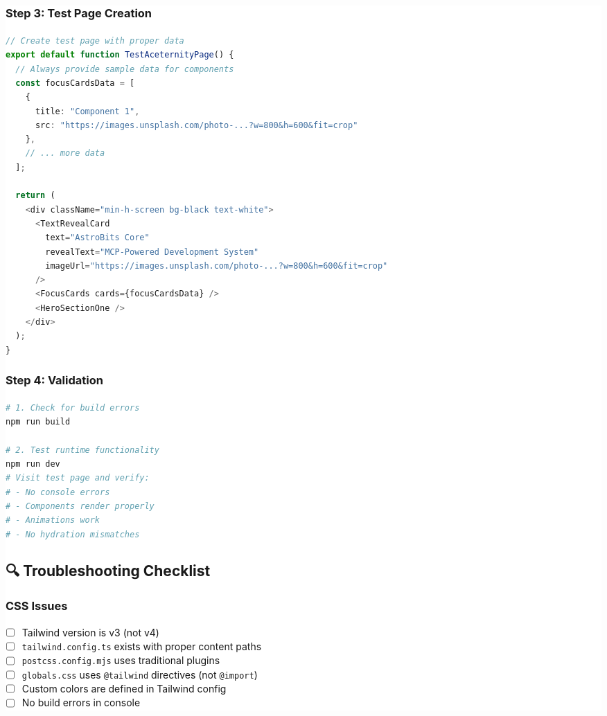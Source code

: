 ### Step 3: Test Page Creation
```typescript
// Create test page with proper data
export default function TestAceternityPage() {
  // Always provide sample data for components
  const focusCardsData = [
    {
      title: "Component 1",
      src: "https://images.unsplash.com/photo-...?w=800&h=600&fit=crop"
    },
    // ... more data
  ];

  return (
    <div className="min-h-screen bg-black text-white">
      <TextRevealCard
        text="AstroBits Core"
        revealText="MCP-Powered Development System"
        imageUrl="https://images.unsplash.com/photo-...?w=800&h=600&fit=crop"
      />
      <FocusCards cards={focusCardsData} />
      <HeroSectionOne />
    </div>
  );
}
```

### Step 4: Validation
```bash
# 1. Check for build errors
npm run build

# 2. Test runtime functionality
npm run dev
# Visit test page and verify:
# - No console errors
# - Components render properly
# - Animations work
# - No hydration mismatches
```

## 🔍 Troubleshooting Checklist

### CSS Issues
- [ ] Tailwind version is v3 (not v4)
- [ ] `tailwind.config.ts` exists with proper content paths
- [ ] `postcss.config.mjs` uses traditional plugins
- [ ] `globals.css` uses `@tailwind` directives (not `@import`)
- [ ] Custom colors are defined in Tailwind config
- [ ] No build errors in console
